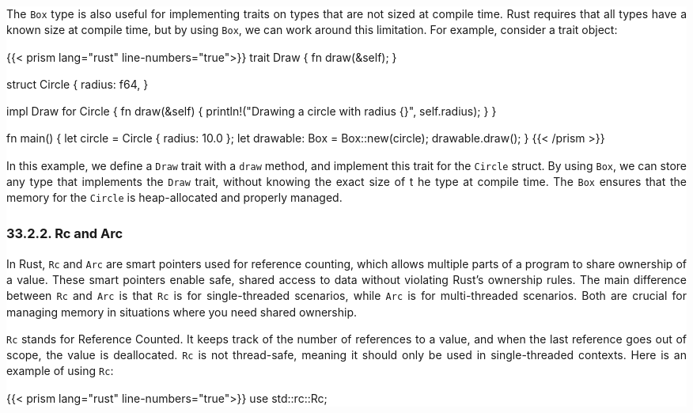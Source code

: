 <p style="text-align: justify;">
The <code>Box</code> type is also useful for implementing traits on types that are not sized at compile time. Rust requires that all types have a known size at compile time, but by using <code>Box</code>, we can work around this limitation. For example, consider a trait object:
</p>

{{< prism lang="rust" line-numbers="true">}}
trait Draw {
    fn draw(&self);
}

struct Circle {
    radius: f64,
}

impl Draw for Circle {
    fn draw(&self) {
        println!("Drawing a circle with radius {}", self.radius);
    }
}

fn main() {
    let circle = Circle { radius: 10.0 };
    let drawable: Box<dyn Draw> = Box::new(circle);
    drawable.draw();
}
{{< /prism >}}
<p style="text-align: justify;">
In this example, we define a <code>Draw</code> trait with a <code>draw</code> method, and implement this trait for the <code>Circle</code> struct. By using <code>Box<dyn Draw></code>, we can store any type that implements the <code>Draw</code> trait, without knowing the exact size of t he type at compile time. The <code>Box</code> ensures that the memory for the <code>Circle</code> is heap-allocated and properly managed.
</p>

### 33.2.2. Rc and Arc
<p style="text-align: justify;">
In Rust, <code>Rc</code> and <code>Arc</code> are smart pointers used for reference counting, which allows multiple parts of a program to share ownership of a value. These smart pointers enable safe, shared access to data without violating Rust’s ownership rules. The main difference between <code>Rc</code> and <code>Arc</code> is that <code>Rc</code> is for single-threaded scenarios, while <code>Arc</code> is for multi-threaded scenarios. Both are crucial for managing memory in situations where you need shared ownership.
</p>

<p style="text-align: justify;">
<code>Rc</code> stands for Reference Counted. It keeps track of the number of references to a value, and when the last reference goes out of scope, the value is deallocated. <code>Rc</code> is not thread-safe, meaning it should only be used in single-threaded contexts. Here is an example of using <code>Rc</code>:
</p>

{{< prism lang="rust" line-numbers="true">}}
use std::rc::Rc;
